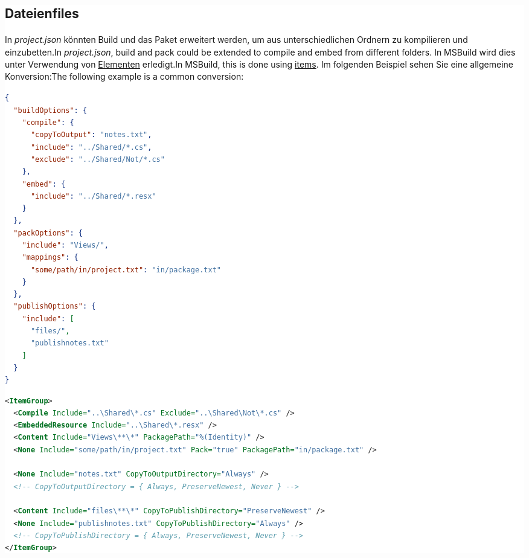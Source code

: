 ## <a name="files"></a><span data-ttu-id="f0d33-175">Dateien</span><span class="sxs-lookup"><span data-stu-id="f0d33-175">files</span></span>

<span data-ttu-id="f0d33-176">In *project.json* könnten Build und das Paket erweitert werden, um aus unterschiedlichen Ordnern zu kompilieren und einzubetten.</span><span class="sxs-lookup"><span data-stu-id="f0d33-176">In *project.json*, build and pack could be extended to compile and embed from different folders.</span></span>
<span data-ttu-id="f0d33-177">In MSBuild wird dies unter Verwendung von [Elementen](/visualstudio/msbuild/common-msbuild-project-items) erledigt.</span><span class="sxs-lookup"><span data-stu-id="f0d33-177">In MSBuild, this is done using [items](/visualstudio/msbuild/common-msbuild-project-items).</span></span> <span data-ttu-id="f0d33-178">Im folgenden Beispiel sehen Sie eine allgemeine Konversion:</span><span class="sxs-lookup"><span data-stu-id="f0d33-178">The following example is a common conversion:</span></span>

```json
{
  "buildOptions": {
    "compile": {
      "copyToOutput": "notes.txt",
      "include": "../Shared/*.cs",
      "exclude": "../Shared/Not/*.cs"
    },
    "embed": {
      "include": "../Shared/*.resx"
    }
  },
  "packOptions": {
    "include": "Views/",
    "mappings": {
      "some/path/in/project.txt": "in/package.txt"
    }
  },
  "publishOptions": {
    "include": [
      "files/",
      "publishnotes.txt"
    ]
  }
}
```

```xml
<ItemGroup>
  <Compile Include="..\Shared\*.cs" Exclude="..\Shared\Not\*.cs" />
  <EmbeddedResource Include="..\Shared\*.resx" />
  <Content Include="Views\**\*" PackagePath="%(Identity)" />
  <None Include="some/path/in/project.txt" Pack="true" PackagePath="in/package.txt" />
  
  <None Include="notes.txt" CopyToOutputDirectory="Always" />
  <!-- CopyToOutputDirectory = { Always, PreserveNewest, Never } -->

  <Content Include="files\**\*" CopyToPublishDirectory="PreserveNewest" />
  <None Include="publishnotes.txt" CopyToPublishDirectory="Always" />
  <!-- CopyToPublishDirectory = { Always, PreserveNewest, Never } -->
</ItemGroup>
```
